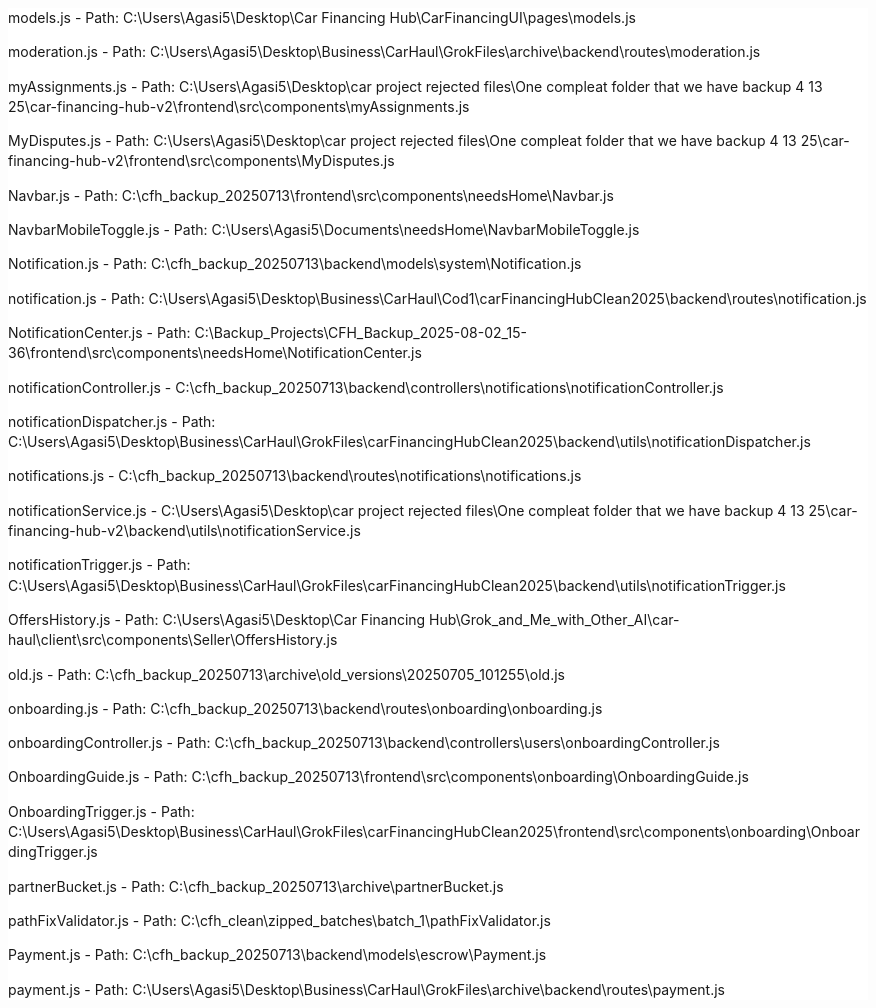 models.js - Path: C:\Users\Agasi5\Desktop\Car Financing Hub\CarFinancingUI\pages\models.js

moderation.js - Path: C:\Users\Agasi5\Desktop\Business\CarHaul\GrokFiles\archive\backend\routes\moderation.js

myAssignments.js - Path: C:\Users\Agasi5\Desktop\car project rejected files\One compleat folder that we have backup 4 13 25\car-financing-hub-v2\frontend\src\components\myAssignments.js

MyDisputes.js - Path: C:\Users\Agasi5\Desktop\car project rejected files\One compleat folder that we have backup 4 13 25\car-financing-hub-v2\frontend\src\components\MyDisputes.js

Navbar.js - Path: C:\cfh_backup_20250713\frontend\src\components\needsHome\Navbar.js

NavbarMobileToggle.js - Path: C:\Users\Agasi5\Documents\needsHome\NavbarMobileToggle.js

Notification.js - Path: C:\cfh_backup_20250713\backend\models\system\Notification.js

notification.js - Path: C:\Users\Agasi5\Desktop\Business\CarHaul\Cod1\carFinancingHubClean2025\backend\routes\notification.js

NotificationCenter.js - Path: C:\Backup_Projects\CFH_Backup_2025-08-02_15-36\frontend\src\components\needsHome\NotificationCenter.js

notificationController.js - C:\cfh_backup_20250713\backend\controllers\notifications\notificationController.js

notificationDispatcher.js - Path: C:\Users\Agasi5\Desktop\Business\CarHaul\GrokFiles\carFinancingHubClean2025\backend\utils\notificationDispatcher.js

notifications.js - C:\cfh_backup_20250713\backend\routes\notifications\notifications.js

notificationService.js - C:\Users\Agasi5\Desktop\car project rejected files\One compleat folder that we have backup 4 13 25\car-financing-hub-v2\backend\utils\notificationService.js

notificationTrigger.js - Path: C:\Users\Agasi5\Desktop\Business\CarHaul\GrokFiles\carFinancingHubClean2025\backend\utils\notificationTrigger.js

OffersHistory.js - Path: C:\Users\Agasi5\Desktop\Car Financing Hub\Grok_and_Me_with_Other_AI\car-haul\client\src\components\Seller\OffersHistory.js

old.js - Path: C:\cfh_backup_20250713\archive\old_versions\20250705_101255\old.js

onboarding.js - Path: C:\cfh_backup_20250713\backend\routes\onboarding\onboarding.js

onboardingController.js - Path: C:\cfh_backup_20250713\backend\controllers\users\onboardingController.js

OnboardingGuide.js - Path: C:\cfh_backup_20250713\frontend\src\components\onboarding\OnboardingGuide.js

OnboardingTrigger.js - Path: C:\Users\Agasi5\Desktop\Business\CarHaul\GrokFiles\carFinancingHubClean2025\frontend\src\components\onboarding\OnboardingTrigger.js

partnerBucket.js - Path: C:\cfh_backup_20250713\archive\partnerBucket.js

pathFixValidator.js - Path: C:\cfh_clean\zipped_batches\batch_1\pathFixValidator.js

Payment.js - Path: C:\cfh_backup_20250713\backend\models\escrow\Payment.js

payment.js - Path: C:\Users\Agasi5\Desktop\Business\CarHaul\GrokFiles\archive\backend\routes\payment.js
